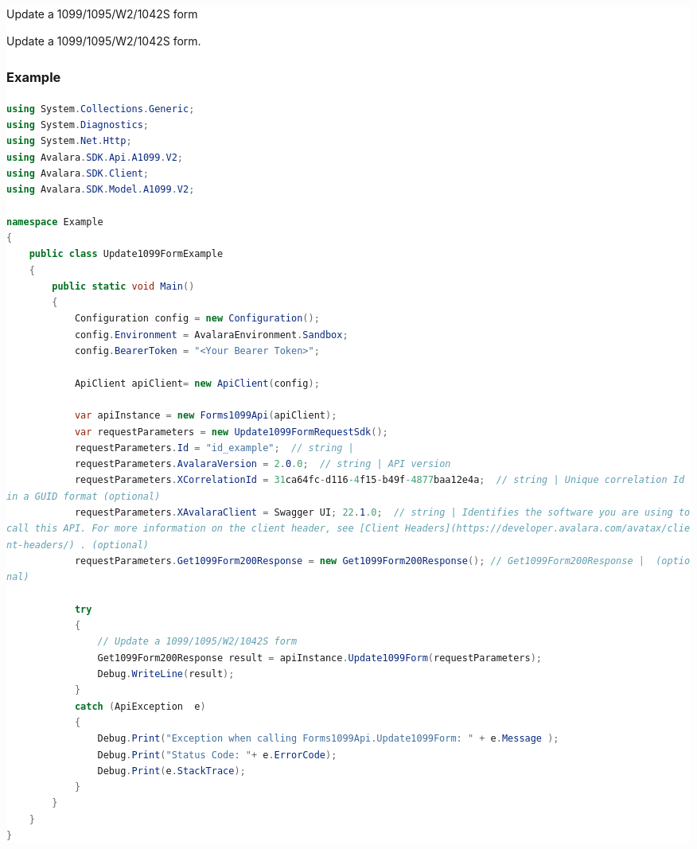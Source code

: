 Update a 1099/1095/W2/1042S form

Update a 1099/1095/W2/1042S form.

### Example
```csharp
using System.Collections.Generic;
using System.Diagnostics;
using System.Net.Http;
using Avalara.SDK.Api.A1099.V2;
using Avalara.SDK.Client;
using Avalara.SDK.Model.A1099.V2;

namespace Example
{
    public class Update1099FormExample
    {
        public static void Main()
        {
            Configuration config = new Configuration();
            config.Environment = AvalaraEnvironment.Sandbox;
            config.BearerToken = "<Your Bearer Token>";
            
            ApiClient apiClient= new ApiClient(config);
            
            var apiInstance = new Forms1099Api(apiClient);
            var requestParameters = new Update1099FormRequestSdk();
            requestParameters.Id = "id_example";  // string | 
            requestParameters.AvalaraVersion = 2.0.0;  // string | API version
            requestParameters.XCorrelationId = 31ca64fc-d116-4f15-b49f-4877baa12e4a;  // string | Unique correlation Id in a GUID format (optional) 
            requestParameters.XAvalaraClient = Swagger UI; 22.1.0;  // string | Identifies the software you are using to call this API. For more information on the client header, see [Client Headers](https://developer.avalara.com/avatax/client-headers/) . (optional) 
            requestParameters.Get1099Form200Response = new Get1099Form200Response(); // Get1099Form200Response |  (optional) 

            try
            {
                // Update a 1099/1095/W2/1042S form
                Get1099Form200Response result = apiInstance.Update1099Form(requestParameters);
                Debug.WriteLine(result);
            }
            catch (ApiException  e)
            {
                Debug.Print("Exception when calling Forms1099Api.Update1099Form: " + e.Message );
                Debug.Print("Status Code: "+ e.ErrorCode);
                Debug.Print(e.StackTrace);
            }
        }
    }
}
```

